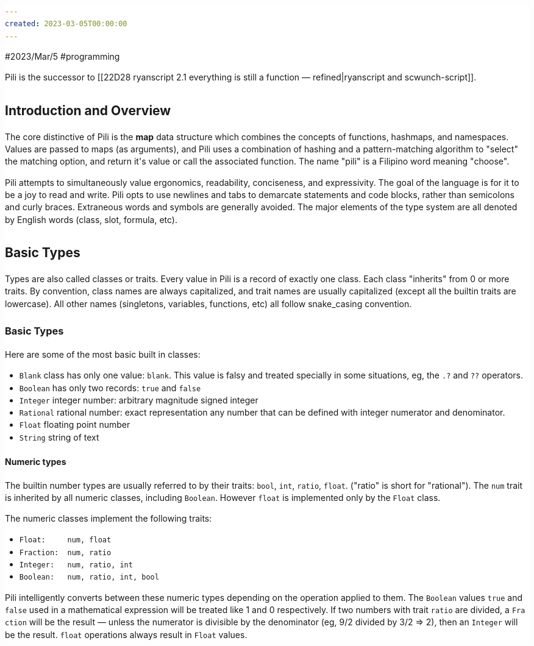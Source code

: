 ```yaml
---
created: 2023-03-05T00:00:00
---
```

#2023/Mar/5 #programming

Pili is the successor to [[22D28 ryanscript 2.1 everything is still a function — refined|ryanscript and scwunch-script]].

## Introduction and Overview
The core distinctive of Pili is the **map** data structure which combines the concepts of functions, hashmaps, and namespaces.  Values are passed to maps (as arguments), and Pili uses a combination of hashing and a pattern-matching algorithm to "select" the matching option, and return it's value or call the associated function.  The name "pili" is a Filipino word meaning "choose".  

Pili attempts to simultaneously value ergonomics, readability, conciseness, and expressivity. The goal of the language is for it to be a joy to read and write.  Pili opts to use newlines and tabs to demarcate statements and code blocks, rather than semicolons and curly braces.  Extraneous words and symbols are generally avoided.  The major elements of the type system are all denoted by English words (class, slot, formula, etc).


## Basic Types
Types are also called classes or traits.  Every value in Pili is a record of exactly one class.  Each class "inherits" from 0 or more traits.  By convention, class names are always capitalized, and trait names are usually capitalized (except all the builtin traits are lowercase).  All other names (singletons, variables, functions, etc) all follow snake_casing convention.  

### Basic Types
Here are some of the most basic built in classes: 
- `Blank` class has only one value: `blank`.  This value is falsy and treated specially in some situations, eg, the `.?` and `??` operators.
- `Boolean` has only two records:  `true` and `false`
- `Integer` integer number: arbitrary magnitude signed integer
- `Rational` rational number: exact representation any number that can be defined with integer numerator and denominator.  
- `Float` floating point number
- `String` string of text

#### Numeric types
The builtin number types are usually referred to by their traits: `bool`, `int`, `ratio`, `float`.   ("ratio" is short for "rational").  The `num` trait is inherited by all numeric classes, including `Boolean`.   However `float` is implemented only by the `Float` class.

The numeric classes implement the following traits:
- `Float:     num, float`
- `Fraction:  num, ratio`
- `Integer:   num, ratio, int`
- `Boolean:   num, ratio, int, bool`

Pili intelligently converts between these numeric types depending on the operation applied to them.  The `Boolean` values `true` and `false` used in a mathematical expression will be treated like 1 and 0 respectively.  If two numbers with trait `ratio` are divided, a `Fraction` will be the result — unless the numerator is divisible by the denominator (eg, 9/2 divided by 3/2 => 2), then an `Integer` will be the result.  `float` operations always result in `Float` values.
